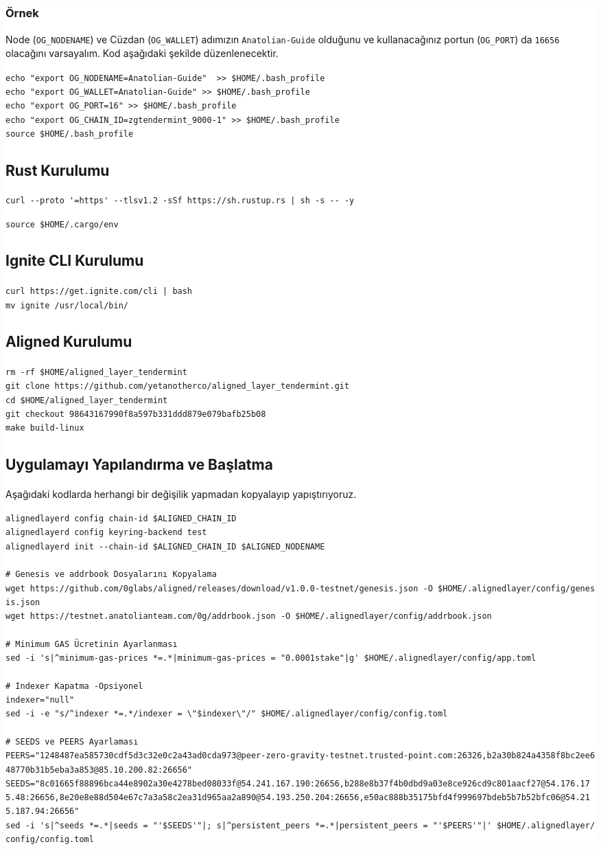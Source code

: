### Örnek
Node (`OG_NODENAME`) ve Cüzdan (`OG_WALLET`) adımızın `Anatolian-Guide` olduğunu ve kullanacağınız portun (`OG_PORT`) da `16656` olacağını varsayalım. Kod aşağıdaki şekilde düzenlenecektir. 
```shell
echo "export OG_NODENAME=Anatolian-Guide"  >> $HOME/.bash_profile
echo "export OG_WALLET=Anatolian-Guide" >> $HOME/.bash_profile
echo "export OG_PORT=16" >> $HOME/.bash_profile
echo "export OG_CHAIN_ID=zgtendermint_9000-1" >> $HOME/.bash_profile
source $HOME/.bash_profile
```

## Rust Kurulumu
```shell
curl --proto '=https' --tlsv1.2 -sSf https://sh.rustup.rs | sh -s -- -y
```
```shell
source $HOME/.cargo/env
```

## Ignite CLI Kurulumu
```shell
curl https://get.ignite.com/cli | bash
mv ignite /usr/local/bin/
```

## Aligned Kurulumu 
```shell
rm -rf $HOME/aligned_layer_tendermint
git clone https://github.com/yetanotherco/aligned_layer_tendermint.git
cd $HOME/aligned_layer_tendermint
git checkout 98643167990f8a597b331ddd879e079bafb25b08
make build-linux
```

## Uygulamayı Yapılandırma ve Başlatma
Aşağıdaki kodlarda herhangi bir değişilik yapmadan kopyalayıp yapıştırıyoruz.
```
alignedlayerd config chain-id $ALIGNED_CHAIN_ID
alignedlayerd config keyring-backend test
alignedlayerd init --chain-id $ALIGNED_CHAIN_ID $ALIGNED_NODENAME

# Genesis ve addrbook Dosyalarını Kopyalama
wget https://github.com/0glabs/aligned/releases/download/v1.0.0-testnet/genesis.json -O $HOME/.alignedlayer/config/genesis.json
wget https://testnet.anatolianteam.com/0g/addrbook.json -O $HOME/.alignedlayer/config/addrbook.json

# Minimum GAS Ücretinin Ayarlanması
sed -i 's|^minimum-gas-prices *=.*|minimum-gas-prices = "0.0001stake"|g' $HOME/.alignedlayer/config/app.toml

# Indexer Kapatma -Opsiyonel
indexer="null"
sed -i -e "s/^indexer *=.*/indexer = \"$indexer\"/" $HOME/.alignedlayer/config/config.toml

# SEEDS ve PEERS Ayarlaması
PEERS="1248487ea585730cdf5d3c32e0c2a43ad0cda973@peer-zero-gravity-testnet.trusted-point.com:26326,b2a30b824a4358f8bc2ee648770b31b5eba3a853@85.10.200.82:26656"
SEEDS="8c01665f88896bca44e8902a30e4278bed08033f@54.241.167.190:26656,b288e8b37f4b0dbd9a03e8ce926cd9c801aacf27@54.176.175.48:26656,8e20e8e88d504e67c7a3a58c2ea31d965aa2a890@54.193.250.204:26656,e50ac888b35175bfd4f999697bdeb5b7b52bfc06@54.215.187.94:26656"
sed -i 's|^seeds *=.*|seeds = "'$SEEDS'"|; s|^persistent_peers *=.*|persistent_peers = "'$PEERS'"|' $HOME/.alignedlayer/config/config.toml
```